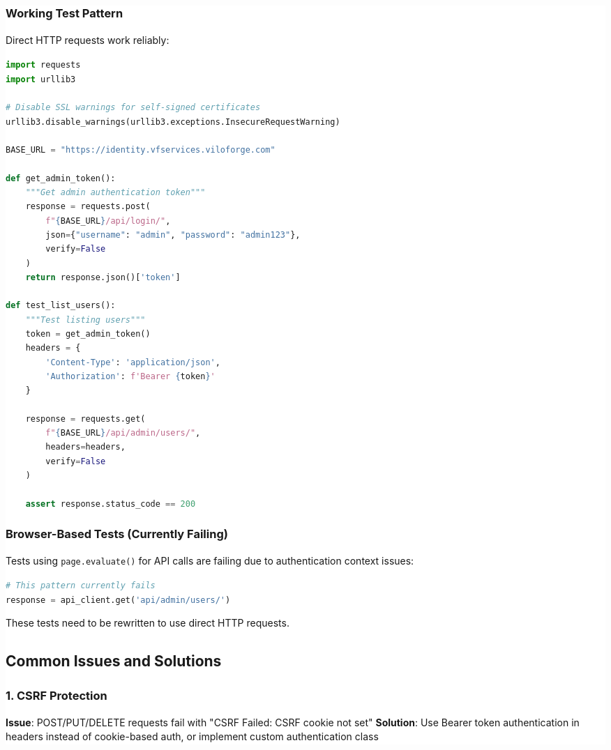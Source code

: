 ### Working Test Pattern

Direct HTTP requests work reliably:

```python
import requests
import urllib3

# Disable SSL warnings for self-signed certificates
urllib3.disable_warnings(urllib3.exceptions.InsecureRequestWarning)

BASE_URL = "https://identity.vfservices.viloforge.com"

def get_admin_token():
    """Get admin authentication token"""
    response = requests.post(
        f"{BASE_URL}/api/login/",
        json={"username": "admin", "password": "admin123"},
        verify=False
    )
    return response.json()['token']

def test_list_users():
    """Test listing users"""
    token = get_admin_token()
    headers = {
        'Content-Type': 'application/json',
        'Authorization': f'Bearer {token}'
    }
    
    response = requests.get(
        f"{BASE_URL}/api/admin/users/",
        headers=headers,
        verify=False
    )
    
    assert response.status_code == 200
```

### Browser-Based Tests (Currently Failing)

Tests using `page.evaluate()` for API calls are failing due to authentication context issues:

```python
# This pattern currently fails
response = api_client.get('api/admin/users/')
```

These tests need to be rewritten to use direct HTTP requests.

## Common Issues and Solutions

### 1. CSRF Protection
**Issue**: POST/PUT/DELETE requests fail with "CSRF Failed: CSRF cookie not set"
**Solution**: Use Bearer token authentication in headers instead of cookie-based auth, or implement custom authentication class
